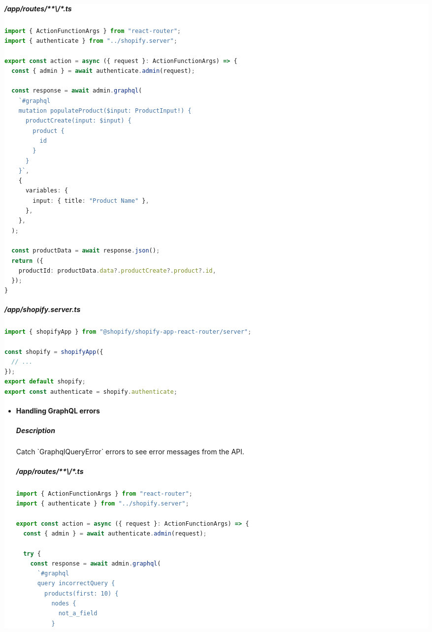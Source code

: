   ##### /app/routes/\*\*\\/\*.ts

  ```typescript
  import { ActionFunctionArgs } from "react-router";
  import { authenticate } from "../shopify.server";

  export const action = async ({ request }: ActionFunctionArgs) => {
    const { admin } = await authenticate.admin(request);

    const response = await admin.graphql(
      `#graphql
      mutation populateProduct($input: ProductInput!) {
        productCreate(input: $input) {
          product {
            id
          }
        }
      }`,
      {
        variables: {
          input: { title: "Product Name" },
        },
      },
    );

    const productData = await response.json();
    return ({
      productId: productData.data?.productCreate?.product?.id,
    });
  }
  ```

  ##### /app/shopify.server.ts

  ```typescript
  import { shopifyApp } from "@shopify/shopify-app-react-router/server";

  const shopify = shopifyApp({
    // ...
  });
  export default shopify;
  export const authenticate = shopify.authenticate;
  ```

* #### Handling GraphQL errors

  ##### Description

  Catch \`GraphqlQueryError\` errors to see error messages from the API.

  ##### /app/routes/\*\*\\/\*.ts

  ```typescript
  import { ActionFunctionArgs } from "react-router";
  import { authenticate } from "../shopify.server";

  export const action = async ({ request }: ActionFunctionArgs) => {
    const { admin } = await authenticate.admin(request);

    try {
      const response = await admin.graphql(
        `#graphql
        query incorrectQuery {
          products(first: 10) {
            nodes {
              not_a_field
            }
  ```